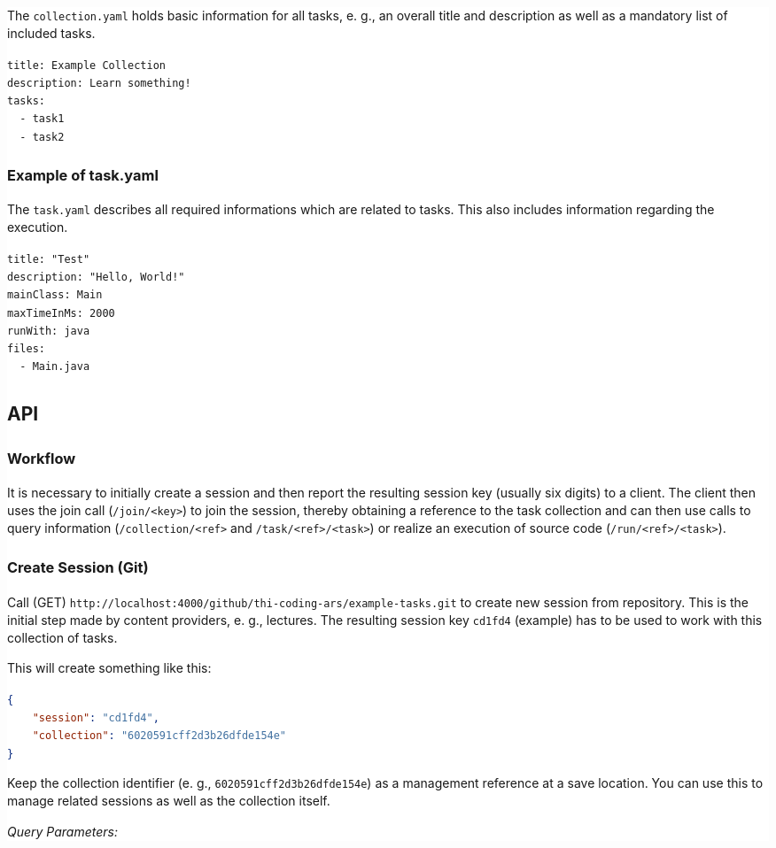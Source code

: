 The `collection.yaml` holds basic information for all tasks, e. g., an overall title and description as well as a mandatory list of included tasks.

```
title: Example Collection
description: Learn something!
tasks:
  - task1
  - task2
```

### Example of task.yaml

The `task.yaml` describes all required informations which are related to tasks. This also includes information regarding the execution.

```
title: "Test"
description: "Hello, World!"
mainClass: Main
maxTimeInMs: 2000
runWith: java
files:
  - Main.java
```

## API

### Workflow

It is necessary to initially create a session and then report the resulting session key (usually six digits) to a client. The client then uses the join call (`/join/<key>`) to join the session, thereby obtaining a reference to the task collection and can then use calls to query information (`/collection/<ref>` and `/task/<ref>/<task>`) or realize an execution of source code (`/run/<ref>/<task>`).

### Create Session (Git)

Call (GET) `http://localhost:4000/github/thi-coding-ars/example-tasks.git` to create new session from repository. This is the initial step made by content providers, e. g., lectures. The resulting session key `cd1fd4` (example) has to be used to work with this collection of tasks.

This will create something like this:

```json
{
    "session": "cd1fd4",
    "collection": "6020591cff2d3b26dfde154e"
}
```

Keep the collection identifier (e. g., `6020591cff2d3b26dfde154e`) as a management reference at a save location. You can use this to manage related sessions as well as the collection itself.

_Query Parameters:_

